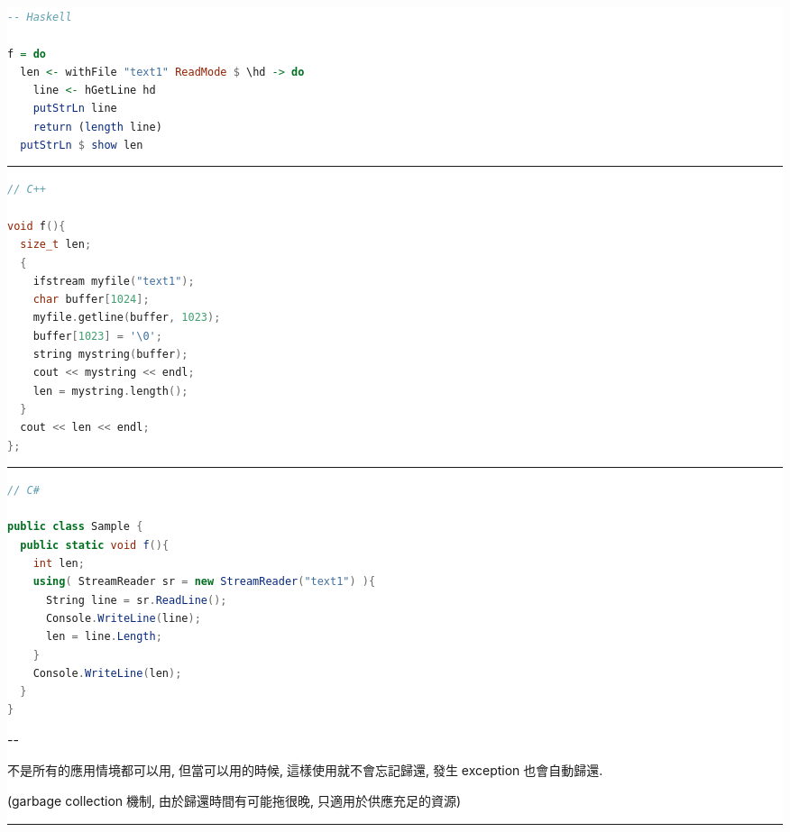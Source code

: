 ```haskell
-- Haskell

f = do
  len <- withFile "text1" ReadMode $ \hd -> do
    line <- hGetLine hd
    putStrLn line
    return (length line)
  putStrLn $ show len
```

---

```cpp
// C++

void f(){
  size_t len;
  {
    ifstream myfile("text1");
    char buffer[1024];
    myfile.getline(buffer, 1023);
    buffer[1023] = '\0';
    string mystring(buffer);
    cout << mystring << endl;
    len = mystring.length();
  }
  cout << len << endl;
};
```

---

```c#
// C#

public class Sample {
  public static void f(){
    int len;
    using( StreamReader sr = new StreamReader("text1") ){
      String line = sr.ReadLine();
      Console.WriteLine(line);
      len = line.Length;
    }
    Console.WriteLine(len);
  }
}

```

--

不是所有的應用情境都可以用, 但當可以用的時候, 這樣使用就不會忘記歸還, 發生 exception 也會自動歸還.

(garbage collection 機制, 由於歸還時間有可能拖很晚, 只適用於供應充足的資源)

---